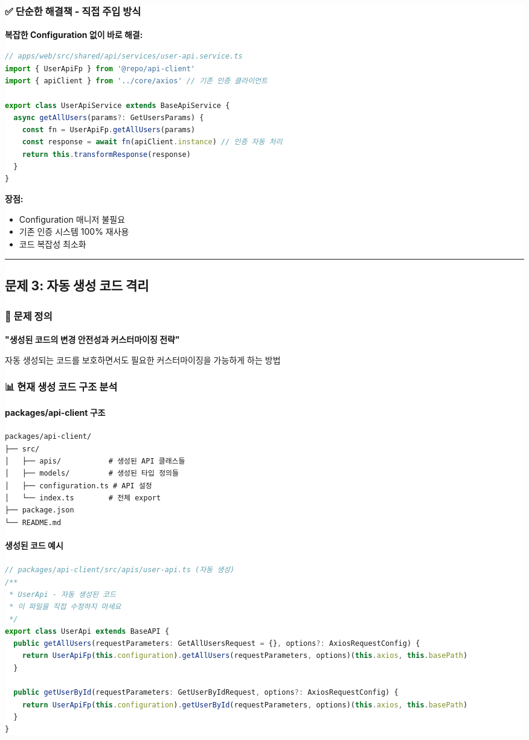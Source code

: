 ### ✅ **단순한 해결책** - 직접 주입 방식

**복잡한 Configuration 없이 바로 해결:**

```typescript
// apps/web/src/shared/api/services/user-api.service.ts
import { UserApiFp } from '@repo/api-client'
import { apiClient } from '../core/axios' // 기존 인증 클라이언트

export class UserApiService extends BaseApiService {
  async getAllUsers(params?: GetUsersParams) {
    const fn = UserApiFp.getAllUsers(params)
    const response = await fn(apiClient.instance) // 인증 자동 처리
    return this.transformResponse(response)
  }
}
```

**장점:**
- Configuration 매니저 불필요
- 기존 인증 시스템 100% 재사용
- 코드 복잡성 최소화

---

## 문제 3: 자동 생성 코드 격리

### 🎯 문제 정의
**"생성된 코드의 변경 안전성과 커스터마이징 전략"**

자동 생성되는 코드를 보호하면서도 필요한 커스터마이징을 가능하게 하는 방법

### 📊 현재 생성 코드 구조 분석

#### packages/api-client 구조
```
packages/api-client/
├── src/
│   ├── apis/           # 생성된 API 클래스들
│   ├── models/         # 생성된 타입 정의들
│   ├── configuration.ts # API 설정
│   └── index.ts        # 전체 export
├── package.json
└── README.md
```

#### 생성된 코드 예시
```typescript
// packages/api-client/src/apis/user-api.ts (자동 생성)
/**
 * UserApi - 자동 생성된 코드
 * 이 파일을 직접 수정하지 마세요
 */
export class UserApi extends BaseAPI {
  public getAllUsers(requestParameters: GetAllUsersRequest = {}, options?: AxiosRequestConfig) {
    return UserApiFp(this.configuration).getAllUsers(requestParameters, options)(this.axios, this.basePath)
  }
  
  public getUserById(requestParameters: GetUserByIdRequest, options?: AxiosRequestConfig) {
    return UserApiFp(this.configuration).getUserById(requestParameters, options)(this.axios, this.basePath)
  }
}
```
